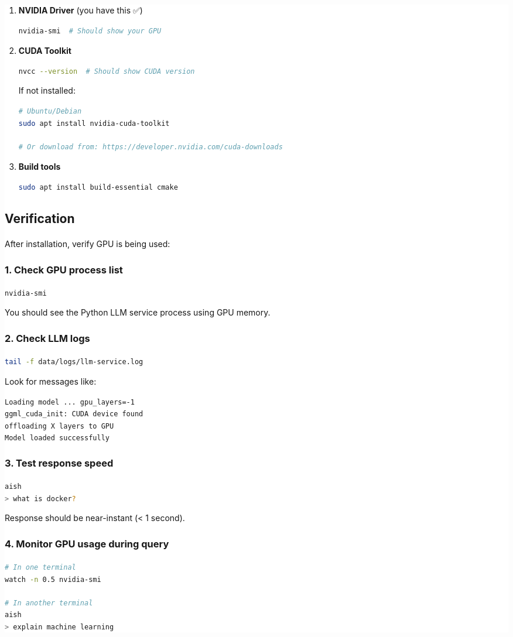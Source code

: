 1. **NVIDIA Driver** (you have this ✅)
   ```bash
   nvidia-smi  # Should show your GPU
   ```

2. **CUDA Toolkit**
   ```bash
   nvcc --version  # Should show CUDA version
   ```
   
   If not installed:
   ```bash
   # Ubuntu/Debian
   sudo apt install nvidia-cuda-toolkit
   
   # Or download from: https://developer.nvidia.com/cuda-downloads
   ```

3. **Build tools**
   ```bash
   sudo apt install build-essential cmake
   ```

## Verification

After installation, verify GPU is being used:

### 1. Check GPU process list
```bash
nvidia-smi
```

You should see the Python LLM service process using GPU memory.

### 2. Check LLM logs
```bash
tail -f data/logs/llm-service.log
```

Look for messages like:
```
Loading model ... gpu_layers=-1
ggml_cuda_init: CUDA device found
offloading X layers to GPU
Model loaded successfully
```

### 3. Test response speed
```bash
aish
> what is docker?
```

Response should be near-instant (< 1 second).

### 4. Monitor GPU usage during query
```bash
# In one terminal
watch -n 0.5 nvidia-smi

# In another terminal
aish
> explain machine learning
```
